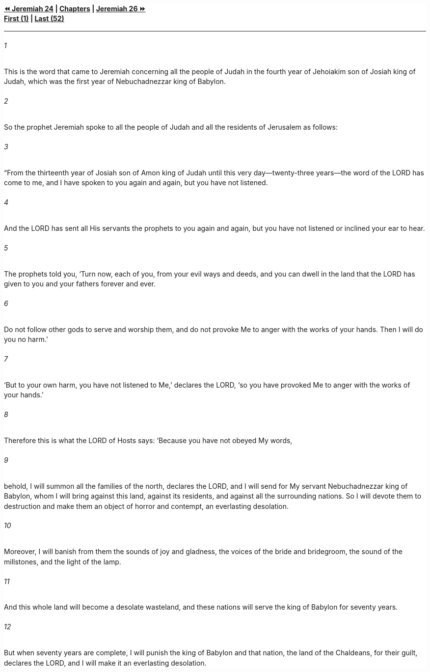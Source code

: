   
**[⏪ Jeremiah 24](./Jeremiah%2024.md) | [Chapters](./_index.md) | [Jeremiah 26 ⏩](./Jeremiah%2026.md)**  
**[First (1)](./Jeremiah%201.md) | [Last (52)](./Jeremiah%2052.md)**  
  
---  
  
###### 1  
This is the word that came to Jeremiah concerning all the people of Judah in the fourth year of Jehoiakim son of Josiah king of Judah, which was the first year of Nebuchadnezzar king of Babylon.  
  
###### 2  
So the prophet Jeremiah spoke to all the people of Judah and all the residents of Jerusalem as follows:  
  
###### 3  
“From the thirteenth year of Josiah son of Amon king of Judah until this very day—twenty-three years—the word of the LORD has come to me, and I have spoken to you again and again, but you have not listened.  
  
###### 4  
And the LORD has sent all His servants the prophets to you again and again, but you have not listened or inclined your ear to hear.  
  
###### 5  
The prophets told you, ‘Turn now, each of you, from your evil ways and deeds, and you can dwell in the land that the LORD has given to you and your fathers forever and ever.  
  
###### 6  
Do not follow other gods to serve and worship them, and do not provoke Me to anger with the works of your hands. Then I will do you no harm.’  
  
###### 7  
‘But to your own harm, you have not listened to Me,’ declares the LORD, ‘so you have provoked Me to anger with the works of your hands.’  
  
###### 8  
Therefore this is what the LORD of Hosts says: ‘Because you have not obeyed My words,  
  
###### 9  
behold, I will summon all the families of the north, declares the LORD, and I will send for My servant Nebuchadnezzar king of Babylon, whom I will bring against this land, against its residents, and against all the surrounding nations. So I will devote them to destruction and make them an object of horror and contempt, an everlasting desolation.  
  
###### 10  
Moreover, I will banish from them the sounds of joy and gladness, the voices of the bride and bridegroom, the sound of the millstones, and the light of the lamp.  
  
###### 11  
And this whole land will become a desolate wasteland, and these nations will serve the king of Babylon for seventy years.  
  
###### 12  
But when seventy years are complete, I will punish the king of Babylon and that nation, the land of the Chaldeans, for their guilt, declares the LORD, and I will make it an everlasting desolation.  
  